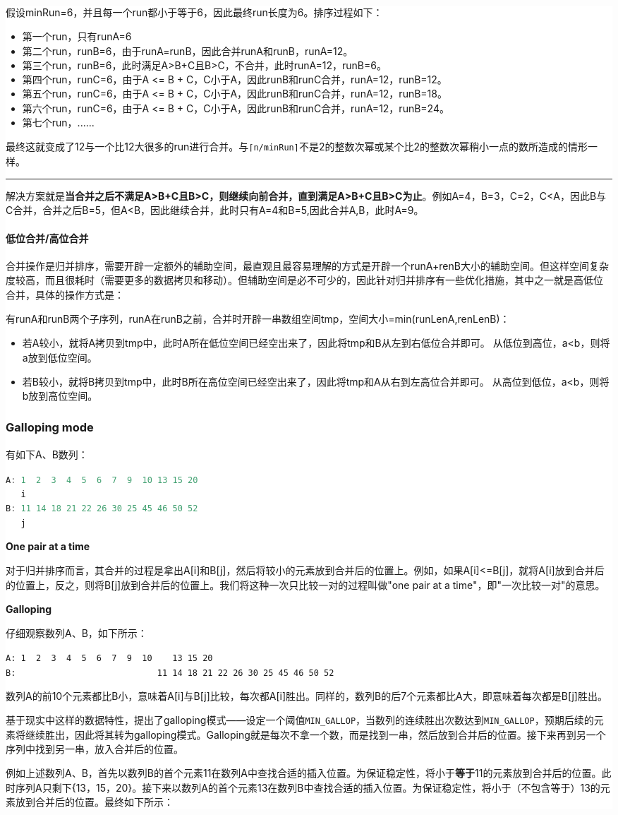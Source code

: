假设minRun=6，并且每一个run都小于等于6，因此最终run长度为6。排序过程如下：

- 第一个run，只有runA=6
- 第二个run，runB=6，由于runA=runB，因此合并runA和runB，runA=12。
- 第三个run，runB=6，此时满足A>B+C且B>C，不合并，此时runA=12，runB=6。
- 第四个run，runC=6，由于A <= B + C，C小于A，因此runB和runC合并，runA=12，runB=12。
- 第五个run，runC=6，由于A <= B + C，C小于A，因此runB和runC合并，runA=12，runB=18。
- 第六个run，runC=6，由于A <= B + C，C小于A，因此runB和runC合并，runA=12，runB=24。
- 第七个run，......

最终这就变成了12与一个比12大很多的run进行合并。与`⌈n/minRun⌉`不是2的整数次幂或某个比2的整数次幂稍小一点的数所造成的情形一样。

---

解决方案就是**当合并之后不满足A>B+C且B>C，则继续向前合并，直到满足A>B+C且B>C为止**。例如A=4，B=3，C=2，C<A，因此B与C合并，合并之后B=5，但A<B，因此继续合并，此时只有A=4和B=5,因此合并A,B，此时A=9。

#### 低位合并/高位合并

合并操作是归并排序，需要开辟一定额外的辅助空间，最直观且最容易理解的方式是开辟一个runA+renB大小的辅助空间。但这样空间复杂度较高，而且很耗时（需要更多的数据拷贝和移动）。但辅助空间是必不可少的，因此针对归并排序有一些优化措施，其中之一就是高低位合并，具体的操作方式是：

有runA和runB两个子序列，runA在runB之前，合并时开辟一串数组空间tmp，空间大小=min(runLenA,renLenB)：

- 若A较小，就将A拷贝到tmp中，此时A所在低位空间已经空出来了，因此将tmp和B从左到右低位合并即可。 从低位到高位，a<b，则将a放到低位空间。

- 若B较小，就将B拷贝到tmp中，此时B所在高位空间已经空出来了，因此将tmp和A从右到左高位合并即可。 从高位到低位，a<b，则将b放到高位空间。

### Galloping mode

有如下A、B数列：

```java
A: 1  2  3  4  5  6  7  9  10 13 15 20
   i
B: 11 14 18 21 22 26 30 25 45 46 50 52
   j
```

**One pair at a time**

对于归并排序而言，其合并的过程是拿出A[i]和B[j]，然后将较小的元素放到合并后的位置上。例如，如果A[i]<=B[j]，就将A[i]放到合并后的位置上，反之，则将B[j]放到合并后的位置上。我们将这种一次只比较一对的过程叫做"one pair at a time"，即"一次比较一对"的意思。

**Galloping**

仔细观察数列A、B，如下所示：

```
A: 1  2  3  4  5  6  7  9  10    13 15 20
B:                            11 14 18 21 22 26 30 25 45 46 50 52
```

数列A的前10个元素都比B小，意味着A[i]与B[j]比较，每次都A[i]胜出。同样的，数列B的后7个元素都比A大，即意味着每次都是B[j]胜出。

基于现实中这样的数据特性，提出了galloping模式——设定一个阈值`MIN_GALLOP`，当数列的连续胜出次数达到`MIN_GALLOP`，预期后续的元素将继续胜出，因此将其转为galloping模式。Galloping就是每次不拿一个数，而是找到一串，然后放到合并后的位置。接下来再到另一个序列中找到另一串，放入合并后的位置。

例如上述数列A、B，首先以数列B的首个元素11在数列A中查找合适的插入位置。为保证稳定性，将小于**等于**11的元素放到合并后的位置。此时序列A只剩下{13，15，20}。接下来以数列A的首个元素13在数列B中查找合适的插入位置。为保证稳定性，将小于（不包含等于）13的元素放到合并后的位置。最终如下所示：
